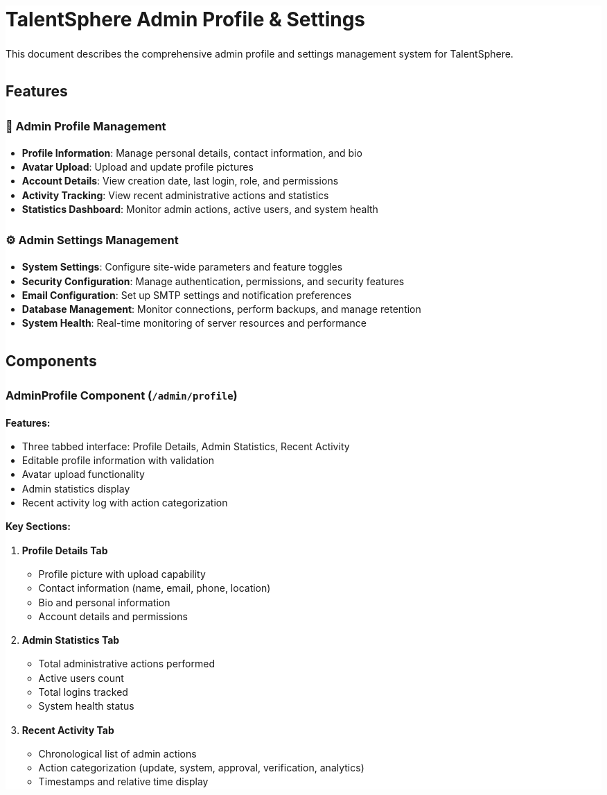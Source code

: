 # TalentSphere Admin Profile & Settings

This document describes the comprehensive admin profile and settings management system for TalentSphere.

## Features

### 🔧 Admin Profile Management
- **Profile Information**: Manage personal details, contact information, and bio
- **Avatar Upload**: Upload and update profile pictures
- **Account Details**: View creation date, last login, role, and permissions
- **Activity Tracking**: View recent administrative actions and statistics
- **Statistics Dashboard**: Monitor admin actions, active users, and system health

### ⚙️ Admin Settings Management
- **System Settings**: Configure site-wide parameters and feature toggles
- **Security Configuration**: Manage authentication, permissions, and security features
- **Email Configuration**: Set up SMTP settings and notification preferences
- **Database Management**: Monitor connections, perform backups, and manage retention
- **System Health**: Real-time monitoring of server resources and performance

## Components

### AdminProfile Component (`/admin/profile`)

**Features:**
- Three tabbed interface: Profile Details, Admin Statistics, Recent Activity
- Editable profile information with validation
- Avatar upload functionality
- Admin statistics display
- Recent activity log with action categorization

**Key Sections:**
1. **Profile Details Tab**
   - Profile picture with upload capability
   - Contact information (name, email, phone, location)
   - Bio and personal information
   - Account details and permissions

2. **Admin Statistics Tab**
   - Total administrative actions performed
   - Active users count
   - Total logins tracked
   - System health status

3. **Recent Activity Tab**
   - Chronological list of admin actions
   - Action categorization (update, system, approval, verification, analytics)
   - Timestamps and relative time display
